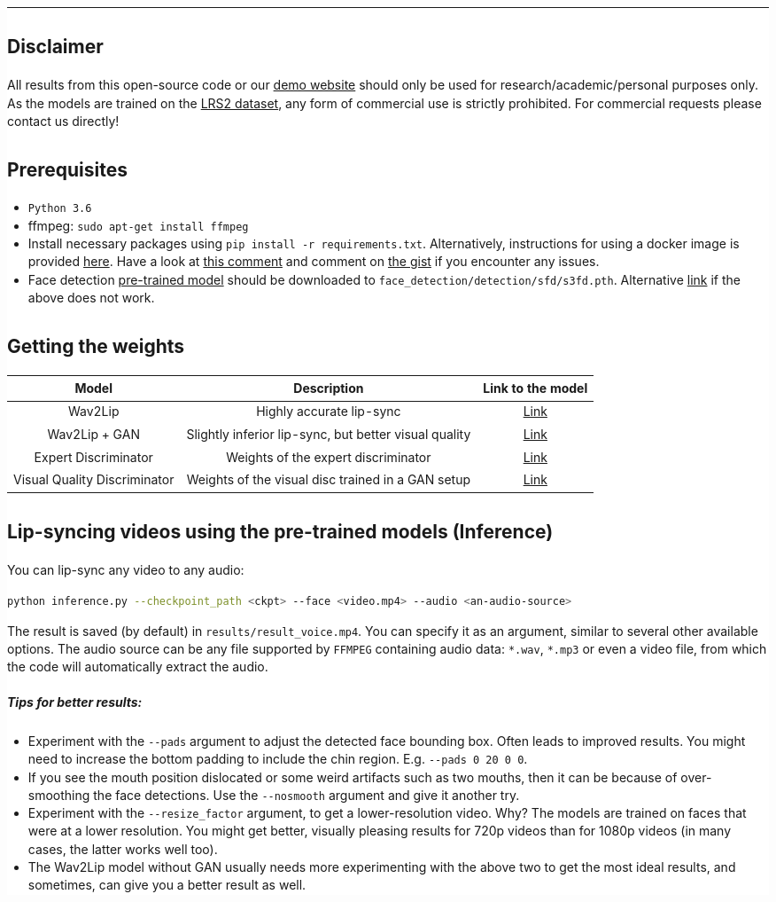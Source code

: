--------
**Disclaimer**
--------
All results from this open-source code or our [demo website](https://bhaasha.iiit.ac.in/lipsync) should only be used for research/academic/personal purposes only. As the models are trained on the <a href="http://www.robots.ox.ac.uk/~vgg/data/lip_reading/lrs2.html">LRS2 dataset</a>, any form of commercial use is strictly prohibited. For commercial requests please contact us directly!

Prerequisites
-------------
- `Python 3.6` 
- ffmpeg: `sudo apt-get install ffmpeg`
- Install necessary packages using `pip install -r requirements.txt`. Alternatively, instructions for using a docker image is provided [here](https://gist.github.com/xenogenesi/e62d3d13dadbc164124c830e9c453668). Have a look at [this comment](https://github.com/Rudrabha/Wav2Lip/issues/131#issuecomment-725478562) and comment on [the gist](https://gist.github.com/xenogenesi/e62d3d13dadbc164124c830e9c453668) if you encounter any issues. 
- Face detection [pre-trained model](https://www.adrianbulat.com/downloads/python-fan/s3fd-619a316812.pth) should be downloaded to `face_detection/detection/sfd/s3fd.pth`. Alternative [link](https://iiitaphyd-my.sharepoint.com/:u:/g/personal/prajwal_k_research_iiit_ac_in/EZsy6qWuivtDnANIG73iHjIBjMSoojcIV0NULXV-yiuiIg?e=qTasa8) if the above does not work.

Getting the weights
----------
| Model  | Description |  Link to the model | 
| :-------------: | :---------------: | :---------------: |
| Wav2Lip  | Highly accurate lip-sync | [Link](https://iiitaphyd-my.sharepoint.com/:u:/g/personal/radrabha_m_research_iiit_ac_in/Eb3LEzbfuKlJiR600lQWRxgBIY27JZg80f7V9jtMfbNDaQ?e=TBFBVW)  |
| Wav2Lip + GAN  | Slightly inferior lip-sync, but better visual quality | [Link](https://iiitaphyd-my.sharepoint.com/:u:/g/personal/radrabha_m_research_iiit_ac_in/EdjI7bZlgApMqsVoEUUXpLsBxqXbn5z8VTmoxp55YNDcIA?e=n9ljGW) |
| Expert Discriminator  | Weights of the expert discriminator | [Link](https://iiitaphyd-my.sharepoint.com/:u:/g/personal/radrabha_m_research_iiit_ac_in/EQRvmiZg-HRAjvI6zqN9eTEBP74KefynCwPWVmF57l-AYA?e=ZRPHKP) |
| Visual Quality Discriminator  | Weights of the visual disc trained in a GAN setup | [Link](https://iiitaphyd-my.sharepoint.com/:u:/g/personal/radrabha_m_research_iiit_ac_in/EQVqH88dTm1HjlK11eNba5gBbn15WMS0B0EZbDBttqrqkg?e=ic0ljo) |

Lip-syncing videos using the pre-trained models (Inference)
-------
You can lip-sync any video to any audio:
```bash
python inference.py --checkpoint_path <ckpt> --face <video.mp4> --audio <an-audio-source> 
```
The result is saved (by default) in `results/result_voice.mp4`. You can specify it as an argument,  similar to several other available options. The audio source can be any file supported by `FFMPEG` containing audio data: `*.wav`, `*.mp3` or even a video file, from which the code will automatically extract the audio.

##### Tips for better results:
- Experiment with the `--pads` argument to adjust the detected face bounding box. Often leads to improved results. You might need to increase the bottom padding to include the chin region. E.g. `--pads 0 20 0 0`.
- If you see the mouth position dislocated or some weird artifacts such as two mouths, then it can be because of over-smoothing the face detections. Use the `--nosmooth` argument and give it another try. 
- Experiment with the `--resize_factor` argument, to get a lower-resolution video. Why? The models are trained on faces that were at a lower resolution. You might get better, visually pleasing results for 720p videos than for 1080p videos (in many cases, the latter works well too). 
- The Wav2Lip model without GAN usually needs more experimenting with the above two to get the most ideal results, and sometimes, can give you a better result as well.

